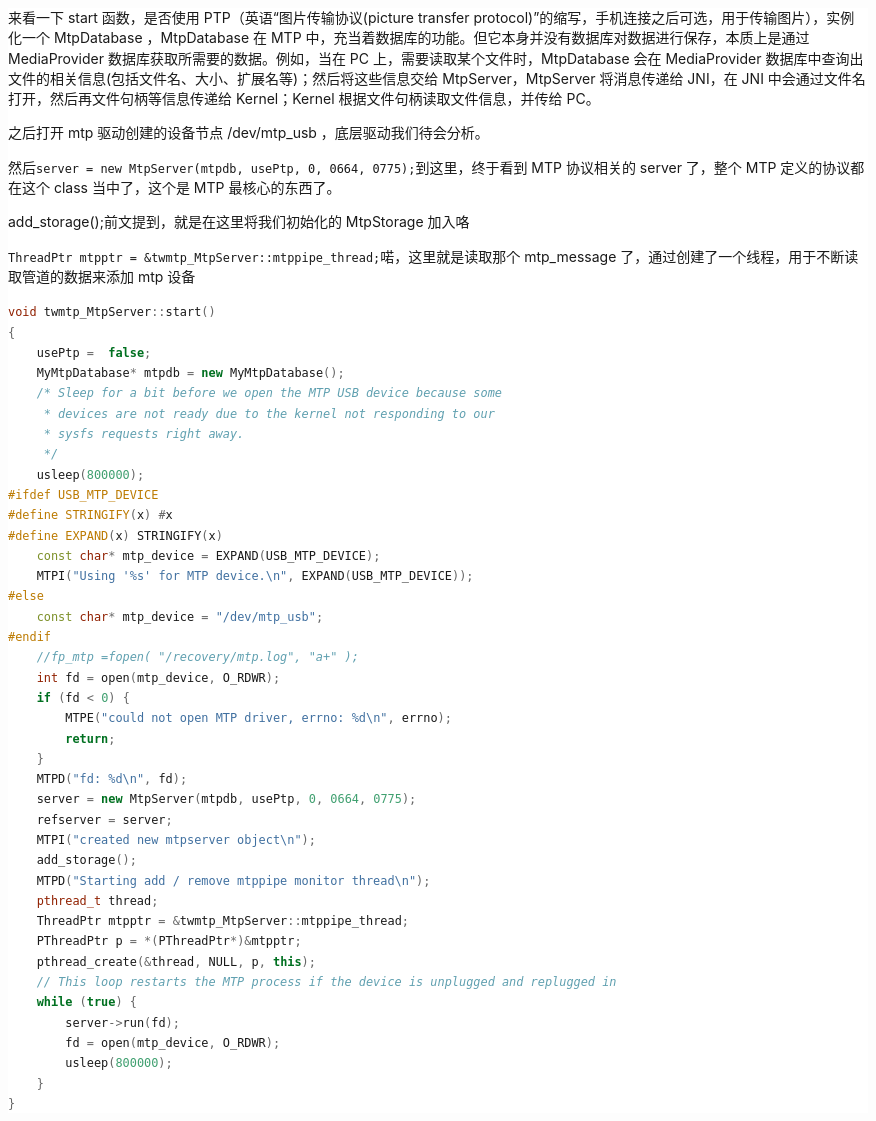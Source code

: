 来看一下 start 函数，是否使用 PTP（英语“图片传输协议(picture transfer protocol)”的缩写，手机连接之后可选，用于传输图片），实例化一个 MtpDatabase ，MtpDatabase 在 MTP 中，充当着数据库的功能。但它本身并没有数据库对数据进行保存，本质上是通过 MediaProvider 数据库获取所需要的数据。例如，当在 PC 上，需要读取某个文件时，MtpDatabase 会在 MediaProvider 数据库中查询出文件的相关信息(包括文件名、大小、扩展名等)；然后将这些信息交给 MtpServer，MtpServer 将消息传递给 JNI，在 JNI 中会通过文件名打开，然后再文件句柄等信息传递给 Kernel；Kernel 根据文件句柄读取文件信息，并传给 PC。

之后打开 mtp 驱动创建的设备节点 /dev/mtp_usb ，底层驱动我们待会分析。

然后`server = new MtpServer(mtpdb, usePtp, 0, 0664, 0775);`到这里，终于看到 MTP 协议相关的 server 了，整个 MTP 定义的协议都在这个 class 当中了，这个是 MTP 最核心的东西了。

add_storage();前文提到，就是在这里将我们初始化的 MtpStorage 加入咯

`ThreadPtr mtpptr = &twmtp_MtpServer::mtppipe_thread;`喏，这里就是读取那个 mtp_message 了，通过创建了一个线程，用于不断读取管道的数据来添加 mtp 设备
```cpp
void twmtp_MtpServer::start()
{
    usePtp =  false;
    MyMtpDatabase* mtpdb = new MyMtpDatabase();
    /* Sleep for a bit before we open the MTP USB device because some
     * devices are not ready due to the kernel not responding to our
     * sysfs requests right away.
     */
    usleep(800000);
#ifdef USB_MTP_DEVICE
#define STRINGIFY(x) #x 
#define EXPAND(x) STRINGIFY(x)
    const char* mtp_device = EXPAND(USB_MTP_DEVICE);
    MTPI("Using '%s' for MTP device.\n", EXPAND(USB_MTP_DEVICE));
#else   
    const char* mtp_device = "/dev/mtp_usb";
#endif
    //fp_mtp =fopen( "/recovery/mtp.log", "a+" );
    int fd = open(mtp_device, O_RDWR);
    if (fd < 0) {
        MTPE("could not open MTP driver, errno: %d\n", errno);
        return;
    } 
    MTPD("fd: %d\n", fd);
    server = new MtpServer(mtpdb, usePtp, 0, 0664, 0775);
    refserver = server;
    MTPI("created new mtpserver object\n");
    add_storage();
    MTPD("Starting add / remove mtppipe monitor thread\n");
    pthread_t thread;
    ThreadPtr mtpptr = &twmtp_MtpServer::mtppipe_thread;
    PThreadPtr p = *(PThreadPtr*)&mtpptr;
    pthread_create(&thread, NULL, p, this);
    // This loop restarts the MTP process if the device is unplugged and replugged in
    while (true) {
        server->run(fd);
        fd = open(mtp_device, O_RDWR);
        usleep(800000);
    }
}

```
